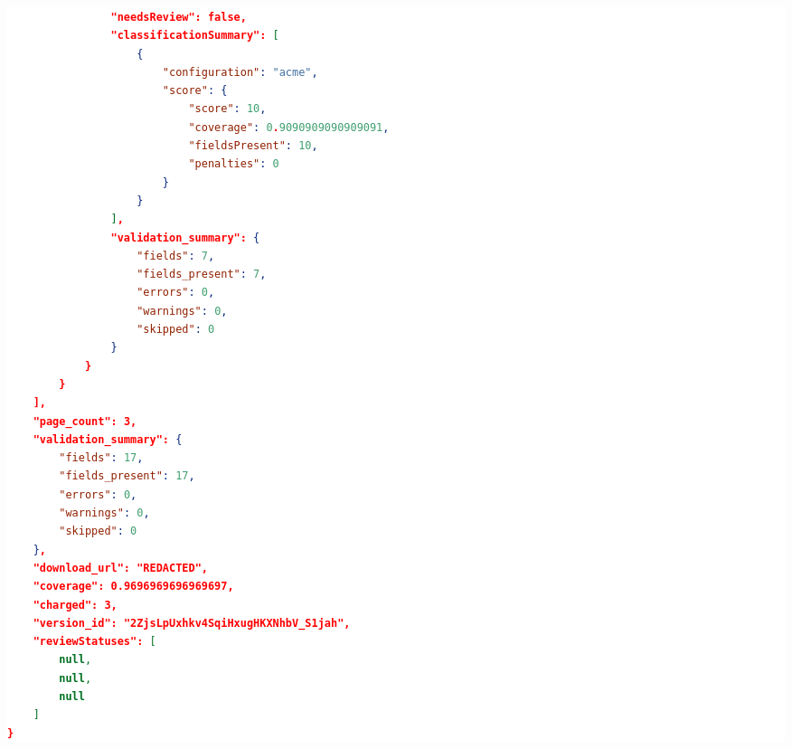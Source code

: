 ```json
                "needsReview": false,
                "classificationSummary": [
                    {
                        "configuration": "acme",
                        "score": {
                            "score": 10,
                            "coverage": 0.9090909090909091,
                            "fieldsPresent": 10,
                            "penalties": 0
                        }
                    }
                ],
                "validation_summary": {
                    "fields": 7,
                    "fields_present": 7,
                    "errors": 0,
                    "warnings": 0,
                    "skipped": 0
                }
            }
        }
    ],
    "page_count": 3,
    "validation_summary": {
        "fields": 17,
        "fields_present": 17,
        "errors": 0,
        "warnings": 0,
        "skipped": 0
    },
    "download_url": "REDACTED",
    "coverage": 0.9696969696969697,
    "charged": 3,
    "version_id": "2ZjsLpUxhkv4SqiHxugHKXNhbV_S1jah",
    "reviewStatuses": [
        null,
        null,
        null
    ]
}
```



